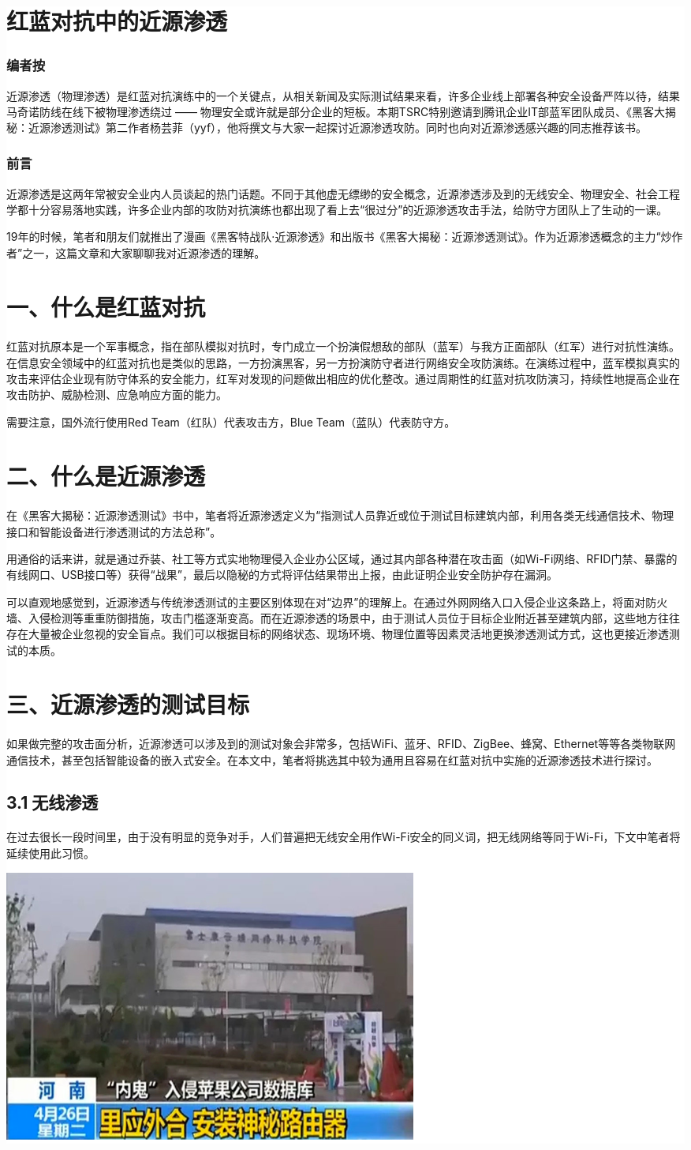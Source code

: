 
# 红蓝对抗中的近源渗透

### 编者按

近源渗透（物理渗透）是红蓝对抗演练中的一个关键点，从相关新闻及实际测试结果来看，许多企业线上部署各种安全设备严阵以待，结果马奇诺防线在线下被物理渗透绕过 —— 物理安全或许就是部分企业的短板。本期TSRC特别邀请到腾讯企业IT部蓝军团队成员、《黑客大揭秘：近源渗透测试》第二作者杨芸菲（yyf），他将撰文与大家一起探讨近源渗透攻防。同时也向对近源渗透感兴趣的同志推荐该书。

### 前言

近源渗透是这两年常被安全业内人员谈起的热门话题。不同于其他虚无缥缈的安全概念，近源渗透涉及到的无线安全、物理安全、社会工程学都十分容易落地实践，许多企业内部的攻防对抗演练也都出现了看上去“很过分”的近源渗透攻击手法，给防守方团队上了生动的一课。

19年的时候，笔者和朋友们就推出了漫画《黑客特战队·近源渗透》和出版书《黑客大揭秘：近源渗透测试》。作为近源渗透概念的主力“炒作者”之一，这篇文章和大家聊聊我对近源渗透的理解。

# 一、什么是红蓝对抗

红蓝对抗原本是一个军事概念，指在部队模拟对抗时，专门成立一个扮演假想敌的部队（蓝军）与我方正面部队（红军）进行对抗性演练。在信息安全领域中的红蓝对抗也是类似的思路，一方扮演黑客，另一方扮演防守者进行网络安全攻防演练。在演练过程中，蓝军模拟真实的攻击来评估企业现有防守体系的安全能力，红军对发现的问题做出相应的优化整改。通过周期性的红蓝对抗攻防演习，持续性地提高企业在攻击防护、威胁检测、应急响应方面的能力。

需要注意，国外流行使用Red Team（红队）代表攻击方，Blue Team（蓝队）代表防守方。

# 二、什么是近源渗透

在《黑客大揭秘：近源渗透测试》书中，笔者将近源渗透定义为“指测试人员靠近或位于测试目标建筑内部，利用各类无线通信技术、物理接口和智能设备进行渗透测试的方法总称”。

用通俗的话来讲，就是通过乔装、社工等方式实地物理侵入企业办公区域，通过其内部各种潜在攻击面（如Wi-Fi网络、RFID门禁、暴露的有线网口、USB接口等）获得“战果”，最后以隐秘的方式将评估结果带出上报，由此证明企业安全防护存在漏洞。

可以直观地感觉到，近源渗透与传统渗透测试的主要区别体现在对“边界”的理解上。在通过外网网络入口入侵企业这条路上，将面对防火墙、入侵检测等重重防御措施，攻击门槛逐渐变高。而在近源渗透的场景中，由于测试人员位于目标企业附近甚至建筑内部，这些地方往往存在大量被企业忽视的安全盲点。我们可以根据目标的网络状态、现场环境、物理位置等因素灵活地更换渗透测试方式，这也更接近渗透测试的本质。

# 三、近源渗透的测试目标

如果做完整的攻击面分析，近源渗透可以涉及到的测试对象会非常多，包括WiFi、蓝牙、RFID、ZigBee、蜂窝、Ethernet等等各类物联网通信技术，甚至包括智能设备的嵌入式安全。在本文中，笔者将挑选其中较为通用且容易在红蓝对抗中实施的近源渗透技术进行探讨。

## 3.1 无线渗透

在过去很长一段时间里，由于没有明显的竞争对手，人们普遍把无线安全用作Wi-Fi安全的同义词，把无线网络等同于Wi-Fi，下文中笔者将延续使用此习惯。

![](assets/1700701655-7957c4387577c1d13d30e5da2c1c5576.png)
